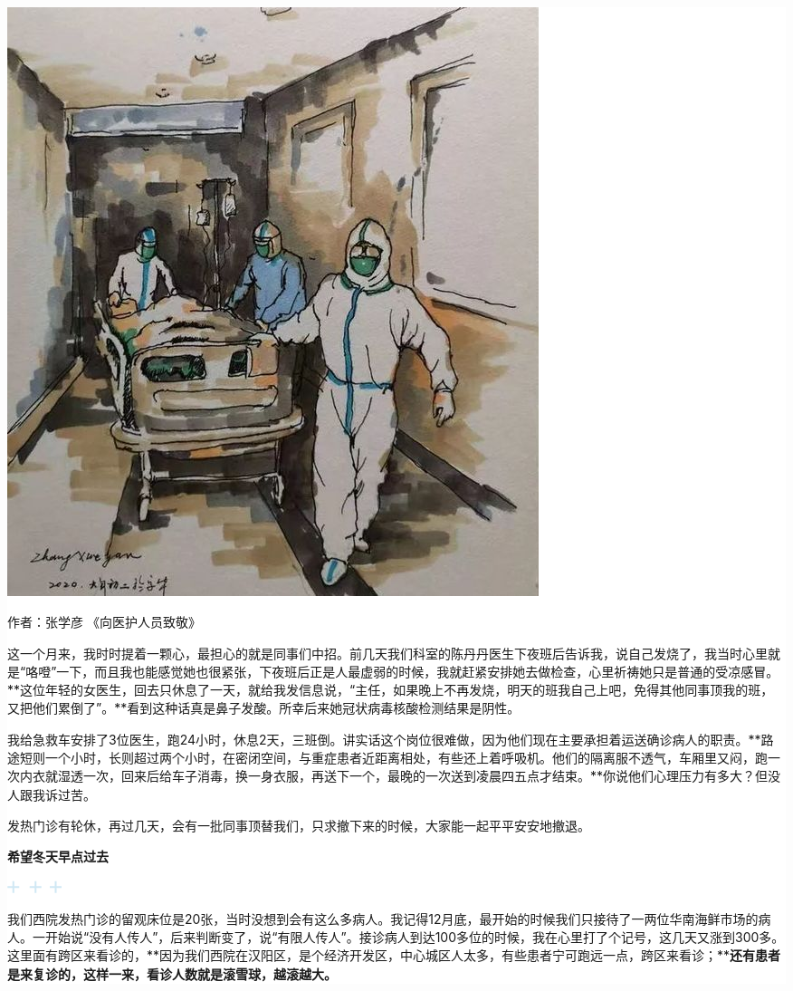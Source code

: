 ![](/images/post/917e00aa646c78f864c6a40096406379.jpg)

作者：张学彦 《向医护人员致敬》  

这一个月来，我时时提着一颗心，最担心的就是同事们中招。前几天我们科室的陈丹丹医生下夜班后告诉我，说自己发烧了，我当时心里就是“咯噔”一下，而且我也能感觉她也很紧张，下夜班后正是人最虚弱的时候，我就赶紧安排她去做检查，心里祈祷她只是普通的受凉感冒。**这位年轻的女医生，回去只休息了一天，就给我发信息说，“主任，如果晚上不再发烧，明天的班我自己上吧，免得其他同事顶我的班，又把他们累倒了”。**看到这种话真是鼻子发酸。所幸后来她冠状病毒核酸检测结果是阴性。

我给急救车安排了3位医生，跑24小时，休息2天，三班倒。讲实话这个岗位很难做，因为他们现在主要承担着运送确诊病人的职责。**路途短则一个小时，长则超过两个小时，在密闭空间，与重症患者近距离相处，有些还上着呼吸机。他们的隔离服不透气，车厢里又闷，跑一次内衣就湿透一次，回来后给车子消毒，换一身衣服，再送下一个，最晚的一次送到凌晨四五点才结束。**你说他们心理压力有多大？但没人跟我诉过苦。

发热门诊有轮休，再过几天，会有一批同事顶替我们，只求撤下来的时候，大家能一起平平安安地撤退。

  

**希望冬天早点过去**

  

![](/images/post/da434f9d66469ac636a9274e54eadeb7.jpg)

我们西院发热门诊的留观床位是20张，当时没想到会有这么多病人。我记得12月底，最开始的时候我们只接待了一两位华南海鲜市场的病人。一开始说“没有人传人”，后来判断变了，说“有限人传人”。接诊病人到达100多位的时候，我在心里打了个记号，这几天又涨到300多。这里面有跨区来看诊的，**因为我们西院在汉阳区，是个经济开发区，中心城区人太多，有些患者宁可跑远一点，跨区来看诊；****还有患者是来复诊的，这样一来，看诊人数就是滚雪球，越滚越大。**
